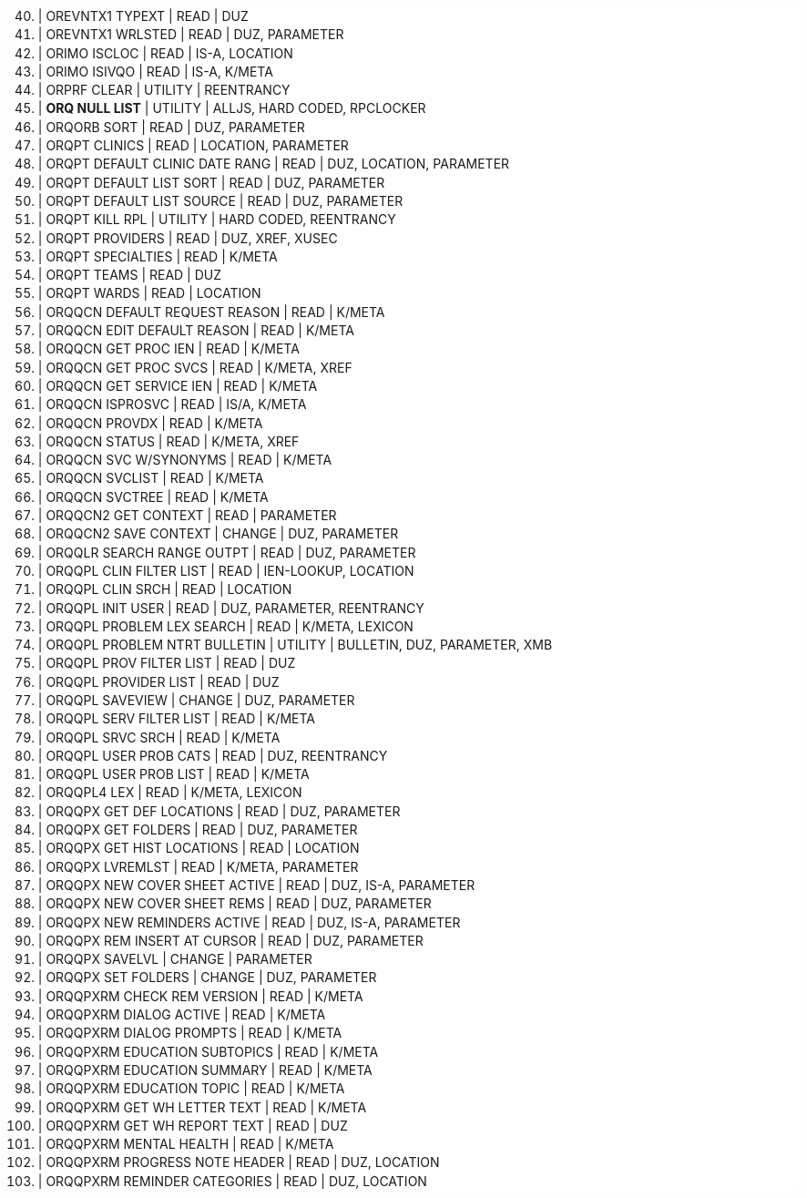 40. | OREVNTX1 TYPEXT | READ | DUZ
41. | OREVNTX1 WRLSTED | READ | DUZ, PARAMETER
42. | ORIMO ISCLOC | READ | IS-A, LOCATION
43. | ORIMO ISIVQO | READ | IS-A, K/META
44. | ORPRF CLEAR | UTILITY | REENTRANCY
45. | __ORQ NULL LIST__ | UTILITY | ALLJS, HARD CODED, RPCLOCKER
46. | ORQORB SORT | READ | DUZ, PARAMETER
47. | ORQPT CLINICS | READ | LOCATION, PARAMETER
48. | ORQPT DEFAULT CLINIC DATE RANG | READ | DUZ, LOCATION, PARAMETER
49. | ORQPT DEFAULT LIST SORT | READ | DUZ, PARAMETER
50. | ORQPT DEFAULT LIST SOURCE | READ | DUZ, PARAMETER
51. | ORQPT KILL RPL | UTILITY | HARD CODED, REENTRANCY
52. | ORQPT PROVIDERS | READ | DUZ, XREF, XUSEC
53. | ORQPT SPECIALTIES | READ | K/META
54. | ORQPT TEAMS | READ | DUZ
55. | ORQPT WARDS | READ | LOCATION
56. | ORQQCN DEFAULT REQUEST REASON | READ | K/META
57. | ORQQCN EDIT DEFAULT REASON | READ | K/META
58. | ORQQCN GET PROC IEN | READ | K/META
59. | ORQQCN GET PROC SVCS | READ | K/META, XREF
60. | ORQQCN GET SERVICE IEN | READ | K/META
61. | ORQQCN ISPROSVC | READ | IS/A, K/META
62. | ORQQCN PROVDX | READ | K/META
63. | ORQQCN STATUS | READ | K/META, XREF
64. | ORQQCN SVC W/SYNONYMS | READ | K/META
65. | ORQQCN SVCLIST | READ | K/META
66. | ORQQCN SVCTREE | READ | K/META
67. | ORQQCN2 GET CONTEXT | READ | PARAMETER
68. | ORQQCN2 SAVE CONTEXT | CHANGE | DUZ, PARAMETER
69. | ORQQLR SEARCH RANGE OUTPT | READ | DUZ, PARAMETER
70. | ORQQPL CLIN FILTER LIST | READ | IEN-LOOKUP, LOCATION
71. | ORQQPL CLIN SRCH | READ | LOCATION
72. | ORQQPL INIT USER | READ | DUZ, PARAMETER, REENTRANCY
73. | ORQQPL PROBLEM LEX SEARCH | READ | K/META, LEXICON
74. | ORQQPL PROBLEM NTRT BULLETIN | UTILITY | BULLETIN, DUZ, PARAMETER, XMB
75. | ORQQPL PROV FILTER LIST | READ | DUZ
76. | ORQQPL PROVIDER LIST | READ | DUZ
77. | ORQQPL SAVEVIEW | CHANGE | DUZ, PARAMETER
78. | ORQQPL SERV FILTER LIST | READ | K/META
79. | ORQQPL SRVC SRCH | READ | K/META
80. | ORQQPL USER PROB CATS | READ | DUZ, REENTRANCY
81. | ORQQPL USER PROB LIST | READ | K/META
82. | ORQQPL4 LEX | READ | K/META, LEXICON
83. | ORQQPX GET DEF LOCATIONS | READ | DUZ, PARAMETER
84. | ORQQPX GET FOLDERS | READ | DUZ, PARAMETER
85. | ORQQPX GET HIST LOCATIONS | READ | LOCATION
86. | ORQQPX LVREMLST | READ | K/META, PARAMETER
87. | ORQQPX NEW COVER SHEET ACTIVE | READ | DUZ, IS-A, PARAMETER
88. | ORQQPX NEW COVER SHEET REMS | READ | DUZ, PARAMETER
89. | ORQQPX NEW REMINDERS ACTIVE | READ | DUZ, IS-A, PARAMETER
90. | ORQQPX REM INSERT AT CURSOR | READ | DUZ, PARAMETER
91. | ORQQPX SAVELVL | CHANGE | PARAMETER
92. | ORQQPX SET FOLDERS | CHANGE | DUZ, PARAMETER
93. | ORQQPXRM CHECK REM VERSION | READ | K/META
94. | ORQQPXRM DIALOG ACTIVE | READ | K/META
95. | ORQQPXRM DIALOG PROMPTS | READ | K/META
96. | ORQQPXRM EDUCATION SUBTOPICS | READ | K/META
97. | ORQQPXRM EDUCATION SUMMARY | READ | K/META
98. | ORQQPXRM EDUCATION TOPIC | READ | K/META
99. | ORQQPXRM GET WH LETTER TEXT | READ | K/META
100. | ORQQPXRM GET WH REPORT TEXT | READ | DUZ
101. | ORQQPXRM MENTAL HEALTH | READ | K/META
102. | ORQQPXRM PROGRESS NOTE HEADER | READ | DUZ, LOCATION
103. | ORQQPXRM REMINDER CATEGORIES | READ | DUZ, LOCATION